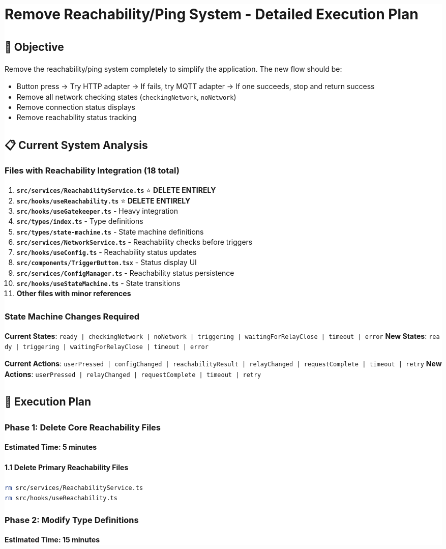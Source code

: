 # Remove Reachability/Ping System - Detailed Execution Plan

## 🎯 Objective
Remove the reachability/ping system completely to simplify the application. The new flow should be:
- Button press → Try HTTP adapter → If fails, try MQTT adapter → If one succeeds, stop and return success
- Remove all network checking states (`checkingNetwork`, `noNetwork`)
- Remove connection status displays
- Remove reachability status tracking

## 📋 Current System Analysis

### Files with Reachability Integration (18 total)
1. **`src/services/ReachabilityService.ts`** ⭐ **DELETE ENTIRELY**
2. **`src/hooks/useReachability.ts`** ⭐ **DELETE ENTIRELY**
3. **`src/hooks/useGatekeeper.ts`** - Heavy integration
4. **`src/types/index.ts`** - Type definitions
5. **`src/types/state-machine.ts`** - State machine definitions
6. **`src/services/NetworkService.ts`** - Reachability checks before triggers
7. **`src/hooks/useConfig.ts`** - Reachability status updates
8. **`src/components/TriggerButton.tsx`** - Status display UI
9. **`src/services/ConfigManager.ts`** - Reachability status persistence
10. **`src/hooks/useStateMachine.ts`** - State transitions
11. **Other files with minor references**

### State Machine Changes Required
**Current States**: `ready | checkingNetwork | noNetwork | triggering | waitingForRelayClose | timeout | error`
**New States**: `ready | triggering | waitingForRelayClose | timeout | error`

**Current Actions**: `userPressed | configChanged | reachabilityResult | relayChanged | requestComplete | timeout | retry`
**New Actions**: `userPressed | relayChanged | requestComplete | timeout | retry`

## 🚀 Execution Plan

### Phase 1: Delete Core Reachability Files
**Estimated Time: 5 minutes**

#### 1.1 Delete Primary Reachability Files
```bash
rm src/services/ReachabilityService.ts
rm src/hooks/useReachability.ts
```

### Phase 2: Modify Type Definitions  
**Estimated Time: 15 minutes**
